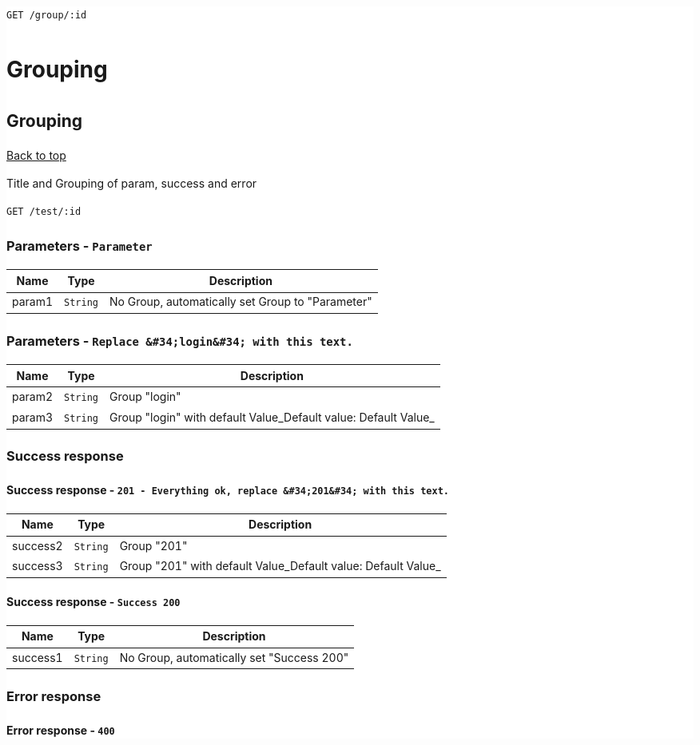 ```
GET /group/:id
```


# Grouping

## Grouping
[Back to top](#top)

Title and Grouping of param, success and error

```
GET /test/:id
```

### Parameters - `Parameter`

| Name     | Type       | Description                           |
|----------|------------|---------------------------------------|
| param1 | `String` | No Group, automatically set Group to &quot;Parameter&quot; |

### Parameters - `Replace &#34;login&#34; with this text.`

| Name     | Type       | Description                           |
|----------|------------|---------------------------------------|
| param2 | `String` | Group &quot;login&quot; |
| param3 | `String` | Group &quot;login&quot; with default Value_Default value: Default Value_<br> |


### Success response

#### Success response - `201 - Everything ok, replace &#34;201&#34; with this text.`

| Name     | Type       | Description                           |
|----------|------------|---------------------------------------|
| success2 | `String` | Group &quot;201&quot; |
| success3 | `String` | Group &quot;201&quot; with default Value_Default value: Default Value_<br> |

#### Success response - `Success 200`

| Name     | Type       | Description                           |
|----------|------------|---------------------------------------|
| success1 | `String` | No Group, automatically set &quot;Success 200&quot; |

### Error response

#### Error response - `400`
